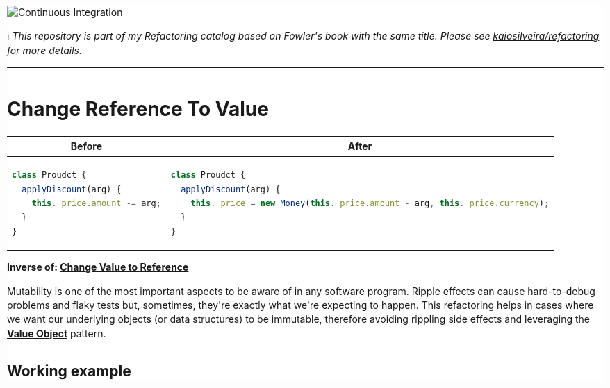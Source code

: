 [![Continuous Integration](https://github.com/kaiosilveira/change-reference-to-value-refactoring/actions/workflows/ci.yml/badge.svg)](https://github.com/kaiosilveira/change-reference-to-value-refactoring/actions/workflows/ci.yml)

ℹ️ _This repository is part of my Refactoring catalog based on Fowler's book with the same title. Please see [kaiosilveira/refactoring](https://github.com/kaiosilveira/refactoring) for more details._

---

# Change Reference To Value

<table>
<thead>
<th>Before</th>
<th>After</th>
</thead>
<tbody>
<tr>
<td>

```javascript
class Proudct {
  applyDiscount(arg) {
    this._price.amount -= arg;
  }
}
```

</td>

<td>

```javascript
class Proudct {
  applyDiscount(arg) {
    this._price = new Money(this._price.amount - arg, this._price.currency);
  }
}
```

</td>
</tr>
</tbody>
</table>

**Inverse of: [Change Value to Reference](https://github.com/kaiosilveira/change-value-to-reference-refactoring)**

Mutability is one of the most important aspects to be aware of in any software program. Ripple effects can cause hard-to-debug problems and flaky tests but, sometimes, they're exactly what we're expecting to happen. This refactoring helps in cases where we want our underlying objects (or data structures) to be immutable, therefore avoiding rippling side effects and leveraging the **[Value Object](https://github.com/kaiosilveira/poeaa-value-object)** pattern.

## Working example
